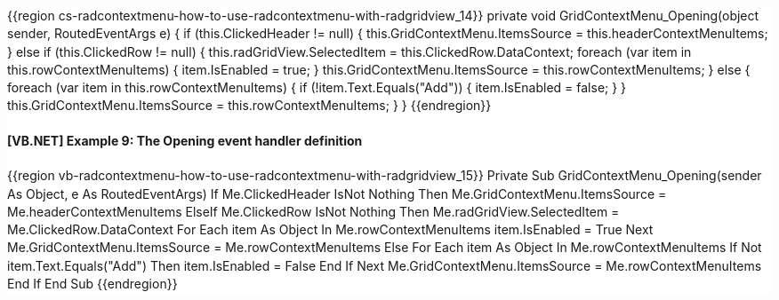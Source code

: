 {{region cs-radcontextmenu-how-to-use-radcontextmenu-with-radgridview_14}}
	private void GridContextMenu_Opening(object sender, RoutedEventArgs e)
	{
	    if (this.ClickedHeader != null)
	    {
	        this.GridContextMenu.ItemsSource = this.headerContextMenuItems;
	    }
	    else if (this.ClickedRow != null)
	    {
	        this.radGridView.SelectedItem = this.ClickedRow.DataContext;
	        foreach (var item in this.rowContextMenuItems)
	        {
	            item.IsEnabled = true;
	        }
	        this.GridContextMenu.ItemsSource = this.rowContextMenuItems;
	    }
	    else
	    {
	        foreach (var item in this.rowContextMenuItems)
	        {
	            if (!item.Text.Equals("Add"))
	            {
	                item.IsEnabled = false;
	            }
	        }
	        this.GridContextMenu.ItemsSource = this.rowContextMenuItems;
	    }
	}
{{endregion}}

#### __[VB.NET] Example 9: The Opening event handler definition__

{{region vb-radcontextmenu-how-to-use-radcontextmenu-with-radgridview_15}}
	Private Sub GridContextMenu_Opening(sender As Object, e As RoutedEventArgs)
	    If Me.ClickedHeader IsNot Nothing Then
	        Me.GridContextMenu.ItemsSource = Me.headerContextMenuItems
	    ElseIf Me.ClickedRow IsNot Nothing Then
	        Me.radGridView.SelectedItem = Me.ClickedRow.DataContext
	        For Each item As Object In Me.rowContextMenuItems
	            item.IsEnabled = True
	        Next
	        Me.GridContextMenu.ItemsSource = Me.rowContextMenuItems
	    Else
	        For Each item As Object In Me.rowContextMenuItems
	            If Not item.Text.Equals("Add") Then
	                item.IsEnabled = False
	            End If
	        Next
	        Me.GridContextMenu.ItemsSource = Me.rowContextMenuItems
	    End If
	End Sub
{{endregion}}
